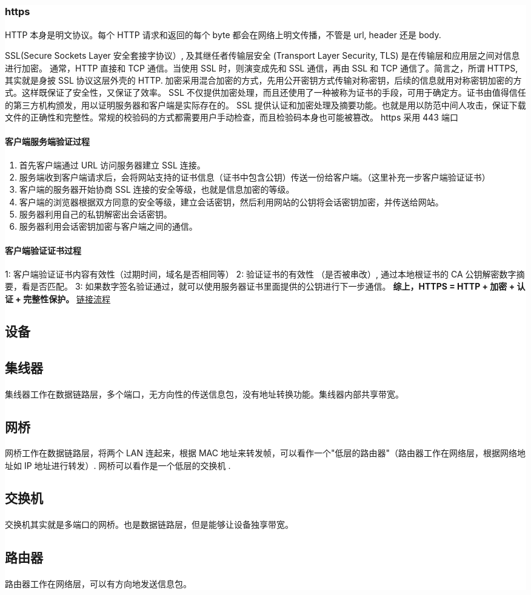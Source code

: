 ### https

HTTP 本身是明文协议。每个 HTTP 请求和返回的每个 byte 都会在网络上明文传播，不管是 url, header 还是 body. 

SSL(Secure Sockets Layer 安全套接字协议）, 及其继任者传输层安全 (Transport Layer Security, TLS) 是在传输层和应用层之间对信息进行加密。
通常，HTTP 直接和 TCP 通信。当使用 SSL 时，则演变成先和 SSL 通信，再由 SSL 和 TCP 通信了。简言之，所谓 HTTPS, 其实就是身披 SSL 协议这层外壳的 HTTP. 加密采用混合加密的方式，先用公开密钥方式传输对称密钥，后续的信息就用对称密钥加密的方式。这样既保证了安全性，又保证了效率。
SSL 不仅提供加密处理，而且还使用了一种被称为证书的手段，可用于确定方。证书由值得信任的第三方机构颁发，用以证明服务器和客户端是实际存在的。
SSL 提供认证和加密处理及摘要功能。也就是用以防范中间人攻击，保证下载文件的正确性和完整性。常规的校验码的方式都需要用户手动检查，而且检验码本身也可能被篡改。
https 采用 443 端口

#### 客户端服务端验证过程

1. 首先客户端通过 URL 访问服务器建立 SSL 连接。
2. 服务端收到客户端请求后，会将网站支持的证书信息（证书中包含公钥）传送一份给客户端。（这里补充一步客户端验证证书）
3. 客户端的服务器开始协商 SSL 连接的安全等级，也就是信息加密的等级。
4. 客户端的浏览器根据双方同意的安全等级，建立会话密钥，然后利用网站的公钥将会话密钥加密，并传送给网站。
5. 服务器利用自己的私钥解密出会话密钥。
6. 服务器利用会话密钥加密与客户端之间的通信。

#### 客户端验证证书过程

1: 客户端验证证书内容有效性（过期时间，域名是否相同等）
2: 验证证书的有效性 （是否被串改）, 通过本地根证书的 CA 公钥解密数字摘要，看是否匹配。
3: 如果数字签名验证通过，就可以使用服务器证书里面提供的公钥进行下一步通信。
**综上，HTTPS = HTTP + 加密 + 认证 + 完整性保护。**
[链接流程]( https://zhuanlan.zhihu.com/p/72616216 )

## 设备

## 集线器

集线器工作在数据链路层，多个端口，无方向性的传送信息包，没有地址转换功能。集线器内部共享带宽。

## 网桥

网桥工作在数据链路层，将两个 LAN 连起来，根据 MAC 地址来转发帧，可以看作一个"低层的路由器"（路由器工作在网络层，根据网络地址如 IP 地址进行转发）. 网桥可以看作是一个低层的交换机 .

## 交换机

交换机其实就是多端口的网桥。也是数据链路层，但是能够让设备独享带宽。

## 路由器

路由器工作在网络层，可以有方向地发送信息包。
